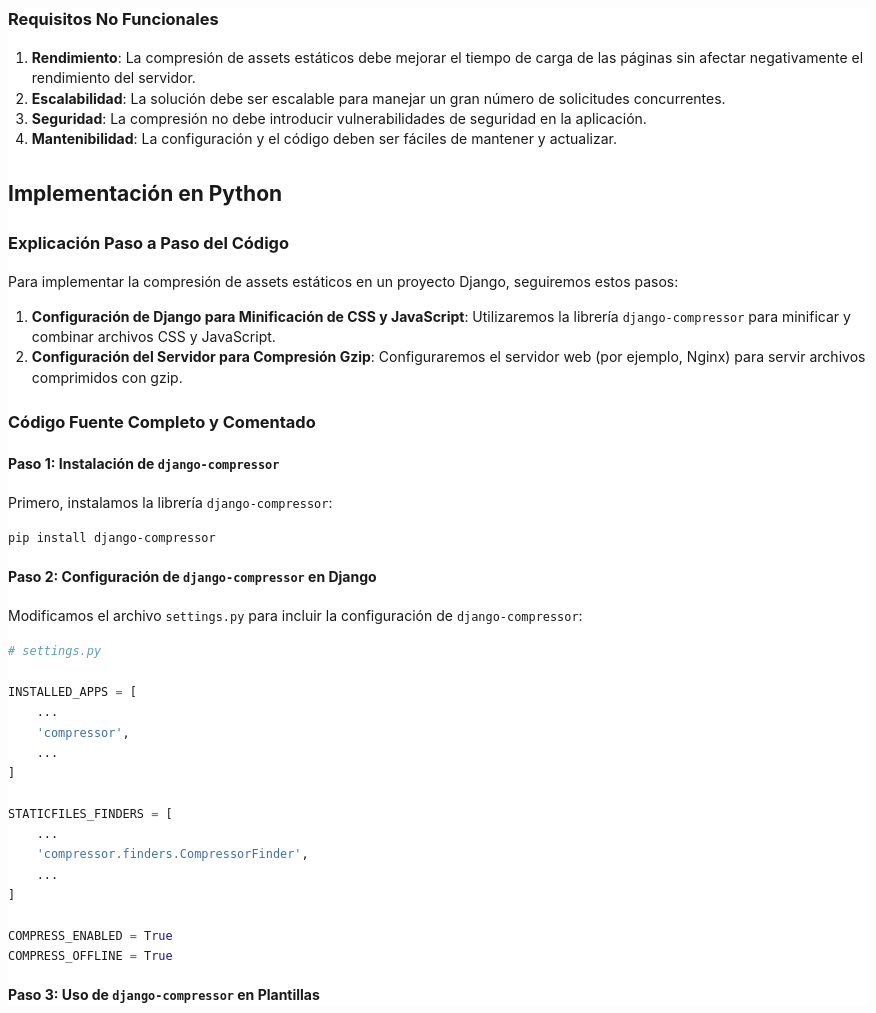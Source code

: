 ### Requisitos No Funcionales

1. **Rendimiento**: La compresión de assets estáticos debe mejorar el tiempo de carga de las páginas sin afectar negativamente el rendimiento del servidor.
2. **Escalabilidad**: La solución debe ser escalable para manejar un gran número de solicitudes concurrentes.
3. **Seguridad**: La compresión no debe introducir vulnerabilidades de seguridad en la aplicación.
4. **Mantenibilidad**: La configuración y el código deben ser fáciles de mantener y actualizar.

## Implementación en Python

### Explicación Paso a Paso del Código

Para implementar la compresión de assets estáticos en un proyecto Django, seguiremos estos pasos:

1. **Configuración de Django para Minificación de CSS y JavaScript**: Utilizaremos la librería `django-compressor` para minificar y combinar archivos CSS y JavaScript.
2. **Configuración del Servidor para Compresión Gzip**: Configuraremos el servidor web (por ejemplo, Nginx) para servir archivos comprimidos con gzip.

### Código Fuente Completo y Comentado

#### Paso 1: Instalación de `django-compressor`

Primero, instalamos la librería `django-compressor`:

```bash
pip install django-compressor
```

#### Paso 2: Configuración de `django-compressor` en Django

Modificamos el archivo `settings.py` para incluir la configuración de `django-compressor`:

```python
# settings.py

INSTALLED_APPS = [
    ...
    'compressor',
    ...
]

STATICFILES_FINDERS = [
    ...
    'compressor.finders.CompressorFinder',
    ...
]

COMPRESS_ENABLED = True
COMPRESS_OFFLINE = True
```

#### Paso 3: Uso de `django-compressor` en Plantillas
